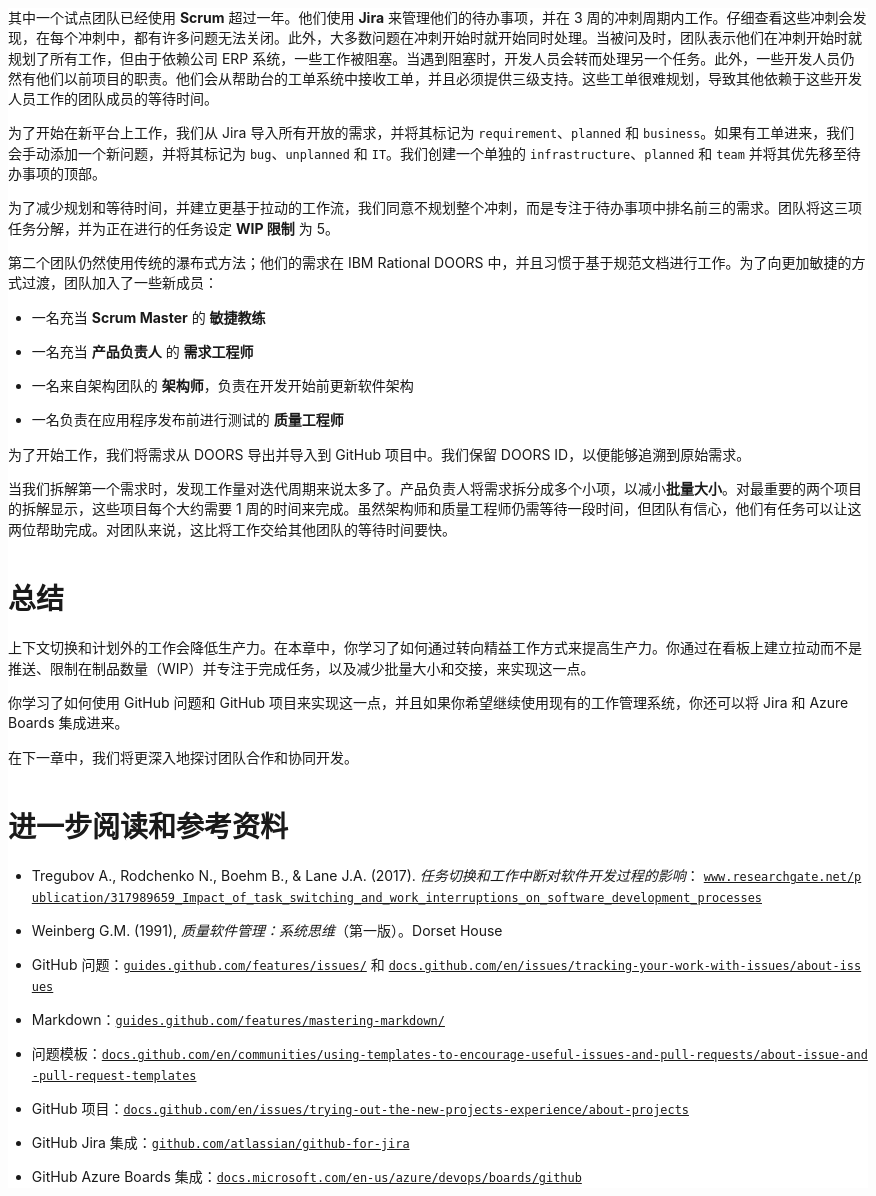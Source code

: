其中一个试点团队已经使用 **Scrum** 超过一年。他们使用 **Jira** 来管理他们的待办事项，并在 3 周的冲刺周期内工作。仔细查看这些冲刺会发现，在每个冲刺中，都有许多问题无法关闭。此外，大多数问题在冲刺开始时就开始同时处理。当被问及时，团队表示他们在冲刺开始时就规划了所有工作，但由于依赖公司 ERP 系统，一些工作被阻塞。当遇到阻塞时，开发人员会转而处理另一个任务。此外，一些开发人员仍然有他们以前项目的职责。他们会从帮助台的工单系统中接收工单，并且必须提供三级支持。这些工单很难规划，导致其他依赖于这些开发人员工作的团队成员的等待时间。

为了开始在新平台上工作，我们从 Jira 导入所有开放的需求，并将其标记为 `requirement`、`planned` 和 `business`。如果有工单进来，我们会手动添加一个新问题，并将其标记为 `bug`、`unplanned` 和 `IT`。我们创建一个单独的 `infrastructure`、`planned` 和 `team` 并将其优先移至待办事项的顶部。

为了减少规划和等待时间，并建立更基于拉动的工作流，我们同意不规划整个冲刺，而是专注于待办事项中排名前三的需求。团队将这三项任务分解，并为正在进行的任务设定 **WIP 限制** 为 5。

第二个团队仍然使用传统的瀑布式方法；他们的需求在 IBM Rational DOORS 中，并且习惯于基于规范文档进行工作。为了向更加敏捷的方式过渡，团队加入了一些新成员：

+   一名充当 **Scrum Master** 的 **敏捷教练**

+   一名充当 **产品负责人** 的 **需求工程师**

+   一名来自架构团队的 **架构师**，负责在开发开始前更新软件架构

+   一名负责在应用程序发布前进行测试的 **质量工程师**

为了开始工作，我们将需求从 DOORS 导出并导入到 GitHub 项目中。我们保留 DOORS ID，以便能够追溯到原始需求。

当我们拆解第一个需求时，发现工作量对迭代周期来说太多了。产品负责人将需求拆分成多个小项，以减小**批量大小**。对最重要的两个项目的拆解显示，这些项目每个大约需要 1 周的时间来完成。虽然架构师和质量工程师仍需等待一段时间，但团队有信心，他们有任务可以让这两位帮助完成。对团队来说，这比将工作交给其他团队的等待时间要快。

# 总结

上下文切换和计划外的工作会降低生产力。在本章中，你学习了如何通过转向精益工作方式来提高生产力。你通过在看板上建立拉动而不是推送、限制在制品数量（WIP）并专注于完成任务，以及减少批量大小和交接，来实现这一点。

你学习了如何使用 GitHub 问题和 GitHub 项目来实现这一点，并且如果你希望继续使用现有的工作管理系统，你还可以将 Jira 和 Azure Boards 集成进来。

在下一章中，我们将更深入地探讨团队合作和协同开发。

# 进一步阅读和参考资料

+   Tregubov A., Rodchenko N., Boehm B., & Lane J.A. (2017). *任务切换和工作中断对软件开发过程的影响*： [`www.researchgate.net/publication/317989659_Impact_of_task_switching_and_work_interruptions_on_software_development_processes`](https://www.researchgate.net/publication/317989659_Impact_of_task_switching_and_work_interruptions_on_software_development_processes)

+   Weinberg G.M. (1991), *质量软件管理：系统思维*（第一版）。Dorset House

+   GitHub 问题：[`guides.github.com/features/issues/`](https://guides.github.com/features/issues/) 和 [`docs.github.com/en/issues/tracking-your-work-with-issues/about-issues`](https://docs.github.com/en/issues/tracking-your-work-with-issues/about-issues)

+   Markdown：[`guides.github.com/features/mastering-markdown/`](https://guides.github.com/features/mastering-markdown/)

+   问题模板：[`docs.github.com/en/communities/using-templates-to-encourage-useful-issues-and-pull-requests/about-issue-and-pull-request-templates`](https://docs.github.com/en/communities/using-templates-to-encourage-useful-issues-and-pull-requests/about-issue-and-pull-request-templates)

+   GitHub 项目：[`docs.github.com/en/issues/trying-out-the-new-projects-experience/about-projects`](https://docs.github.com/en/issues/trying-out-the-new-projects-experience/about-projects)

+   GitHub Jira 集成：[`github.com/atlassian/github-for-jira`](https://github.com/atlassian/github-for-jira)

+   GitHub Azure Boards 集成：[`docs.microsoft.com/en-us/azure/devops/boards/github`](https://docs.microsoft.com/en-us/azure/devops/boards/github)
